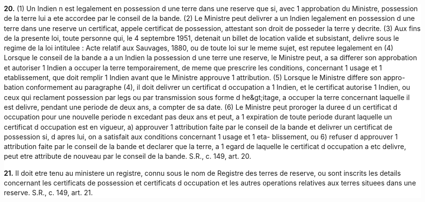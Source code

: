 **20.** (1) Un Indien n est legalement en
possession d une terre dans une reserve que si,
avec 1 approbation du Ministre, possession de
la terre lui a ete accordee par le conseil de la
bande.
(2) Le Ministre peut delivrer a un Indien
legalement en possession d une terre dans une
reserve un certificat, appele certificat de
possession, attestant son droit de posseder la
terre y decrite.
(3) Aux fins de la presente loi, toute
personne qui, le 4 septembre 1951, detenait
un billet de location valide et subsistant,
delivre sous le regime de la loi intitulee : Acte
relatif aux Sauvages, 1880, ou de toute loi sur
le meme sujet, est reputee legalement en
(4) Lorsque le conseil de la bande a
a un Indien la possession d une terre
une reserve, le Ministre peut, a sa
differer son approbation et autoriser 1 Indien
a occuper la terre temporairement, de meme
que prescrire les conditions, concernant 1 usage
et 1 etablissement, que doit remplir 1 Indien
avant que le Ministre approuve 1 attribution.
(5) Lorsque le Ministre differe son appro-
bation conformement au paragraphe (4), il
doit delivrer un certificat d occupation a
1 Indien, et le certificat autorise 1 Indien, ou
ceux qui reclament possession par legs ou par
transmission sous forme d he&amp;gt;itage, a occuper
la terre concernant laquelle il est delivre,
pendant une periode de deux ans, a compter
de sa date.
(6) Le Ministre peut proroger la duree d un
certificat d occupation pour une nouvelle
periode n excedant pas deux ans et peut, a
1 expiration de toute periode durant laquelle
un certificat d occupation est en vigueur,
a) approuver 1 attribution faite par le
conseil de la bande et delivrer un certificat
de possession si, d apres lui, on a satisfait
aux conditions concernant 1 usage et 1 eta-
blissement, ou
6) refuser d approuver 1 attribution faite
par le conseil de la bande et declarer que la
terre, a 1 egard de laquelle le certificat
d occupation a etc delivre, peut etre
attribute de nouveau par le conseil de la
bande. S.R., c. 149, art. 20.

**21.** II doit etre tenu au ministere un
registre, connu sous le nom de Registre des
terres de reserve, ou sont inscrits les details
concernant les certificats de possession et
certificats d occupation et les autres operations
relatives aux terres situees dans une reserve.
S.R., c. 149, art. 21.
